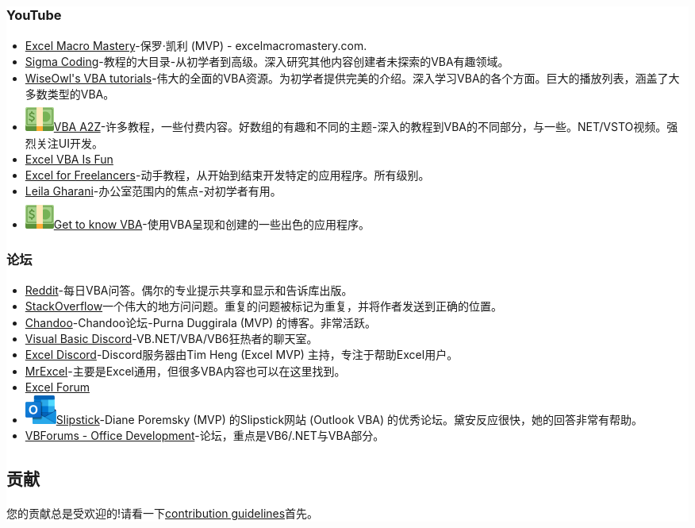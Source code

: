 ### YouTube

* [Excel Macro Mastery](https://www.youtube.com/c/Excelmacromastery)-保罗·凯利 (MVP) - excelmacromastery.com.
* [Sigma Coding](https://www.youtube.com/c/SigmaCoding)-教程的大目录-从初学者到高级。深入研究其他内容创建者未探索的VBA有趣领域。
* [WiseOwl's VBA tutorials](https://www.youtube.com/playlist?list=PLNIs-AWhQzckr8Dgmgb3akx_gFMnpxTN5)-伟大的全面的VBA资源。为初学者提供完美的介绍。深入学习VBA的各个方面。巨大的播放列表，涵盖了大多数类型的VBA。
* [![o_paid](/resources/Money.svg)](#-)[VBA A2Z](https://www.youtube.com/c/VBAA2Z)-许多教程，一些付费内容。好数组的有趣和不同的主题-深入的教程到VBA的不同部分，与一些。NET/VSTO视频。强烈关注UI开发。
* [Excel VBA Is Fun](https://www.youtube.com/c/ExcelVbaIsFun)
* [Excel for Freelancers](https://www.youtube.com/c/ExcelForFreelancers)-动手教程，从开始到结束开发特定的应用程序。所有级别。
* [Leila Gharani](https://www.youtube.com/c/LeilaGharani)-办公室范围内的焦点-对初学者有用。
* [![o_paid](/resources/Money.svg)](#-)[Get to know VBA](https://youtu.be/MFR_XARJjoY)-使用VBA呈现和创建的一些出色的应用程序。
### 论坛

* [Reddit](http://reddit.co.uk/r/vba)-每日VBA问答。偶尔的专业提示共享和显示和告诉库出版。
* [StackOverflow](https://stackoverflow.com/questions/tagged/vba)一个伟大的地方问问题。重复的问题被标记为重复，并将作者发送到正确的位置。
* [Chandoo](https://chandoo.org/wp/)-Chandoo论坛-Purna Duggirala (MVP) 的博客。非常活跃。
* [Visual Basic Discord](https://discord.gg/gpcSue9f)-VB.NET/VBA/VB6狂热者的聊天室。
* [Excel Discord](https://discord.gg/PU2vVDeb)-Discord服务器由Tim Heng (Excel MVP) 主持，专注于帮助Excel用户。
* [MrExcel](https://www.mrexcel.com/board/)-主要是Excel通用，但很多VBA内容也可以在这里找到。
* [Excel Forum](https://www.excelforum.com/)
* [![a_ol](/resources/OutlookLogo.svg)](#-)[Slipstick](https://www.forums.slipstick.com)-Diane Poremsky (MVP) 的Slipstick网站 (Outlook VBA) 的优秀论坛。黛安反应很快，她的回答非常有帮助。
* [VBForums - Office Development](https://www.vbforums.com/forumdisplay.php?37-Office-Development)-论坛，重点是VB6/.NET与VBA部分。
## 贡献

您的贡献总是受欢迎的!请看一下[contribution guidelines](./Contributing.md)首先。

